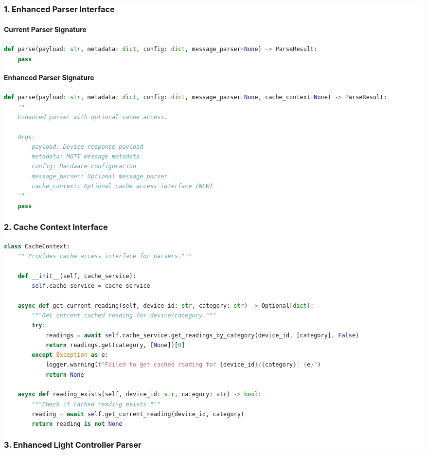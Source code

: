 ### 1. Enhanced Parser Interface

#### Current Parser Signature
```python
def parse(payload: str, metadata: dict, config: dict, message_parser=None) -> ParseResult:
    pass
```

#### Enhanced Parser Signature
```python
def parse(payload: str, metadata: dict, config: dict, message_parser=None, cache_context=None) -> ParseResult:
    """
    Enhanced parser with optional cache access.
    
    Args:
        payload: Device response payload
        metadata: MQTT message metadata
        config: Hardware configuration
        message_parser: Optional message parser
        cache_context: Optional cache access interface (NEW)
    """
    pass
```

### 2. Cache Context Interface

```python
class CacheContext:
    """Provides cache access interface for parsers."""
    
    def __init__(self, cache_service):
        self.cache_service = cache_service
    
    async def get_current_reading(self, device_id: str, category: str) -> Optional[dict]:
        """Get current cached reading for device/category."""
        try:
            readings = await self.cache_service.get_readings_by_category(device_id, [category], False)
            return readings.get(category, [None])[0]
        except Exception as e:
            logger.warning(f"Failed to get cached reading for {device_id}/{category}: {e}")
            return None
    
    async def reading_exists(self, device_id: str, category: str) -> bool:
        """Check if cached reading exists."""
        reading = await self.get_current_reading(device_id, category)
        return reading is not None
```

### 3. Enhanced Light Controller Parser
